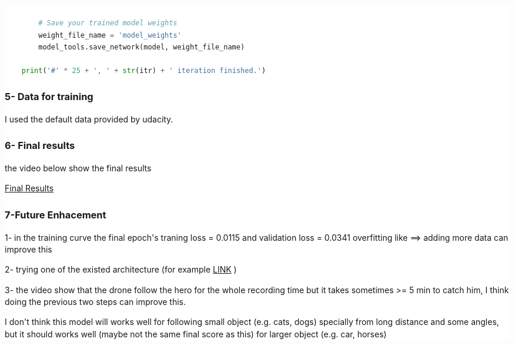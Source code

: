```python
        
        # Save your trained model weights
        weight_file_name = 'model_weights'
        model_tools.save_network(model, weight_file_name)
    
    print('#' * 25 + ', ' + str(itr) + ' iteration finished.')
```

### 5- Data for training

I used the default data provided by udacity.

### 6- Final results

the video below show the final results 

[Final Results](https://www.youtube.com/watch?v=QlZK7eJRojE)

### 7-Future Enhacement

1- in the training curve the final epoch's traning loss = 0.0115 and validation loss = 0.0341 overfitting like ==> adding more data can improve this

2- trying one of the existed architecture (for example [LINK](http://blog.qure.ai/notes/semantic-segmentation-deep-learning-review) )

3- the video show that the drone follow the hero for the whole recording time but it takes sometimes >= 5 min to catch him, I think doing the previous two steps can improve this.

I don't think this model will works well for following small object (e.g. cats, dogs) specially from long distance and some angles, but it should works well (maybe not the same final score as this) for larger object (e.g. car, horses)

